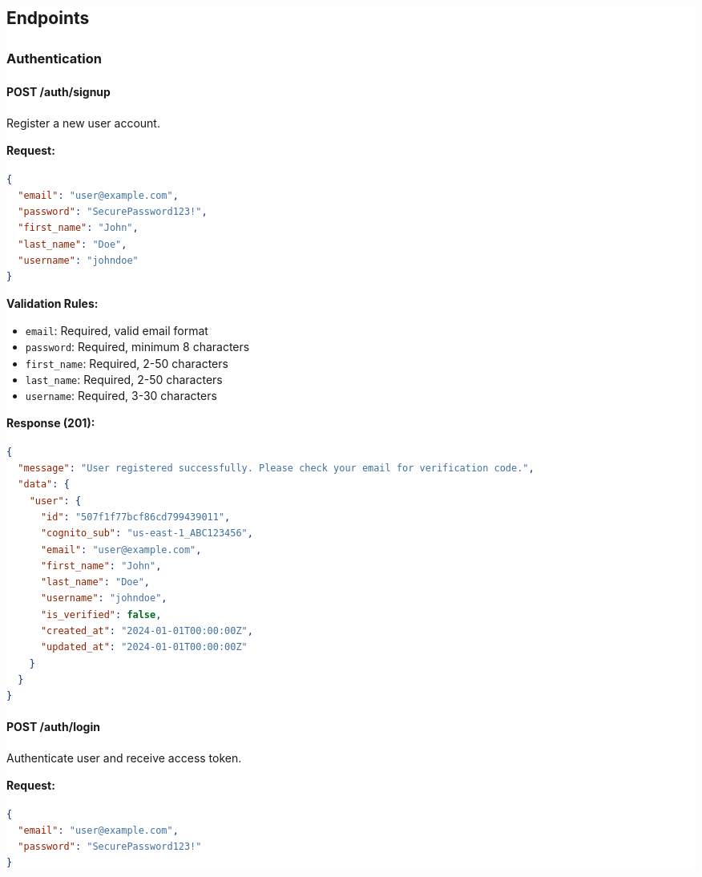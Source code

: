## Endpoints

### Authentication

#### POST /auth/signup
Register a new user account.

**Request:**
```json
{
  "email": "user@example.com",
  "password": "SecurePassword123!",
  "first_name": "John",
  "last_name": "Doe",
  "username": "johndoe"
}
```

**Validation Rules:**
- `email`: Required, valid email format
- `password`: Required, minimum 8 characters
- `first_name`: Required, 2-50 characters
- `last_name`: Required, 2-50 characters
- `username`: Required, 3-30 characters

**Response (201):**
```json
{
  "message": "User registered successfully. Please check your email for verification code.",
  "data": {
    "user": {
      "id": "507f1f77bcf86cd799439011",
      "cognito_sub": "us-east-1_ABC123456",
      "email": "user@example.com",
      "first_name": "John",
      "last_name": "Doe",
      "username": "johndoe",
      "is_verified": false,
      "created_at": "2024-01-01T00:00:00Z",
      "updated_at": "2024-01-01T00:00:00Z"
    }
  }
}
```

#### POST /auth/login
Authenticate user and receive access token.

**Request:**
```json
{
  "email": "user@example.com",
  "password": "SecurePassword123!"
}
```
